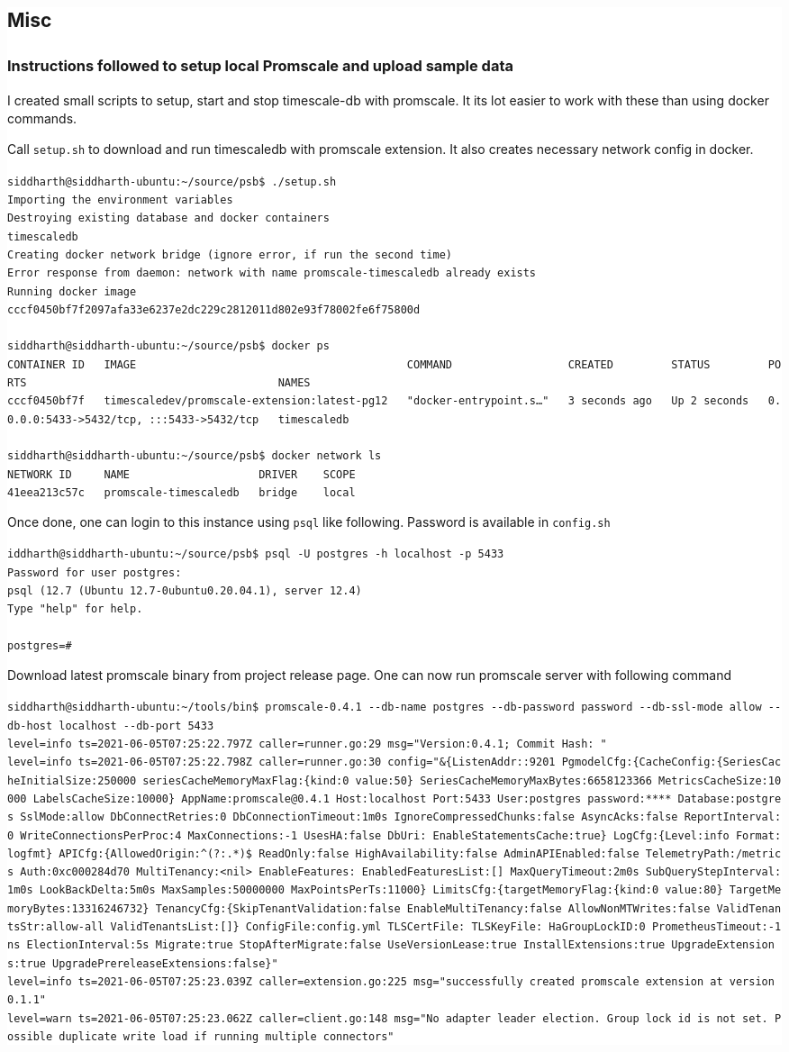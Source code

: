 ## Misc
### Instructions followed to setup local Promscale and upload sample data
I created small scripts to setup, start and stop timescale-db with promscale. It its lot easier to work with these than using docker commands.

Call `setup.sh` to download and run timescaledb with promscale extension. It also creates necessary network config in docker.
```
siddharth@siddharth-ubuntu:~/source/psb$ ./setup.sh 
Importing the environment variables
Destroying existing database and docker containers
timescaledb
Creating docker network bridge (ignore error, if run the second time)
Error response from daemon: network with name promscale-timescaledb already exists
Running docker image
cccf0450bf7f2097afa33e6237e2dc229c2812011d802e93f78002fe6f75800d

siddharth@siddharth-ubuntu:~/source/psb$ docker ps
CONTAINER ID   IMAGE                                          COMMAND                  CREATED         STATUS         PORTS                                       NAMES
cccf0450bf7f   timescaledev/promscale-extension:latest-pg12   "docker-entrypoint.s…"   3 seconds ago   Up 2 seconds   0.0.0.0:5433->5432/tcp, :::5433->5432/tcp   timescaledb

siddharth@siddharth-ubuntu:~/source/psb$ docker network ls
NETWORK ID     NAME                    DRIVER    SCOPE
41eea213c57c   promscale-timescaledb   bridge    local
```

Once done, one can login to this instance using `psql` like following. Password is available in `config.sh`
```
iddharth@siddharth-ubuntu:~/source/psb$ psql -U postgres -h localhost -p 5433
Password for user postgres: 
psql (12.7 (Ubuntu 12.7-0ubuntu0.20.04.1), server 12.4)
Type "help" for help.

postgres=# 
```

Download latest promscale binary from project release page. One can now run promscale server with following command
```
siddharth@siddharth-ubuntu:~/tools/bin$ promscale-0.4.1 --db-name postgres --db-password password --db-ssl-mode allow --db-host localhost --db-port 5433
level=info ts=2021-06-05T07:25:22.797Z caller=runner.go:29 msg="Version:0.4.1; Commit Hash: "
level=info ts=2021-06-05T07:25:22.798Z caller=runner.go:30 config="&{ListenAddr::9201 PgmodelCfg:{CacheConfig:{SeriesCacheInitialSize:250000 seriesCacheMemoryMaxFlag:{kind:0 value:50} SeriesCacheMemoryMaxBytes:6658123366 MetricsCacheSize:10000 LabelsCacheSize:10000} AppName:promscale@0.4.1 Host:localhost Port:5433 User:postgres password:**** Database:postgres SslMode:allow DbConnectRetries:0 DbConnectionTimeout:1m0s IgnoreCompressedChunks:false AsyncAcks:false ReportInterval:0 WriteConnectionsPerProc:4 MaxConnections:-1 UsesHA:false DbUri: EnableStatementsCache:true} LogCfg:{Level:info Format:logfmt} APICfg:{AllowedOrigin:^(?:.*)$ ReadOnly:false HighAvailability:false AdminAPIEnabled:false TelemetryPath:/metrics Auth:0xc000284d70 MultiTenancy:<nil> EnableFeatures: EnabledFeaturesList:[] MaxQueryTimeout:2m0s SubQueryStepInterval:1m0s LookBackDelta:5m0s MaxSamples:50000000 MaxPointsPerTs:11000} LimitsCfg:{targetMemoryFlag:{kind:0 value:80} TargetMemoryBytes:13316246732} TenancyCfg:{SkipTenantValidation:false EnableMultiTenancy:false AllowNonMTWrites:false ValidTenantsStr:allow-all ValidTenantsList:[]} ConfigFile:config.yml TLSCertFile: TLSKeyFile: HaGroupLockID:0 PrometheusTimeout:-1ns ElectionInterval:5s Migrate:true StopAfterMigrate:false UseVersionLease:true InstallExtensions:true UpgradeExtensions:true UpgradePrereleaseExtensions:false}"
level=info ts=2021-06-05T07:25:23.039Z caller=extension.go:225 msg="successfully created promscale extension at version 0.1.1"
level=warn ts=2021-06-05T07:25:23.062Z caller=client.go:148 msg="No adapter leader election. Group lock id is not set. Possible duplicate write load if running multiple connectors"
```